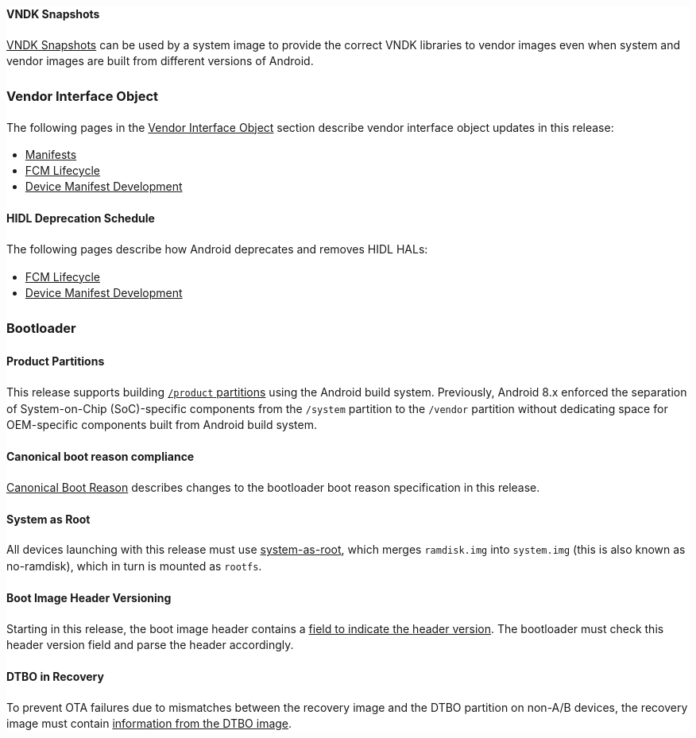 #### VNDK Snapshots

[VNDK Snapshots](/devices/architecture/vndk/snapshot-design) can be used by a
system image to provide the correct VNDK libraries to vendor images even when
system and vendor images are built from different versions of Android.

### Vendor Interface Object

The following pages in the [Vendor Interface Object](/devices/architecture/vintf/)
section describe vendor interface object updates in this release:

*   [Manifests](/devices/architecture/vintf/objects)
*   [FCM Lifecycle](/devices/architecture/vintf/fcm)
*   [Device Manifest Development](/devices/architecture/vintf/dm)

#### HIDL Deprecation Schedule

The following pages describe how Android deprecates and removes HIDL HALs:

*   [FCM Lifecycle](/devices/architecture/vintf/fcm)
*   [Device Manifest Development](/devices/architecture/vintf/dm)

### Bootloader

#### Product Partitions

This release supports building
[`/product` partitions](/devices/bootloader/product-partitions) using the
Android build system. Previously, Android 8.x enforced the separation of
System-on-Chip (SoC)-specific components from the `/system` partition to the
`/vendor` partition without dedicating space for OEM-specific components built
from Android build system.

#### Canonical boot reason compliance

[Canonical Boot Reason](/devices/bootloader/boot-reason) describes changes to
the bootloader boot reason specification in this release.

#### System as Root

All devices launching with this release must use
[system-as-root](/devices/bootloader/system-as-root), which merges `ramdisk.img`
into `system.img` (this is also known as no-ramdisk), which in turn is mounted
as `rootfs`.

#### Boot Image Header Versioning

Starting in this release, the boot image header contains a
[field to indicate the header version](/devices/bootloader/boot-image-header).
The bootloader must check this header version field and parse the header
accordingly.

#### DTBO in Recovery

To prevent OTA failures due to mismatches between the recovery image and the
DTBO partition on non-A/B devices, the recovery image must contain
[information from the DTBO image](/devices/bootloader/recovery-image).
